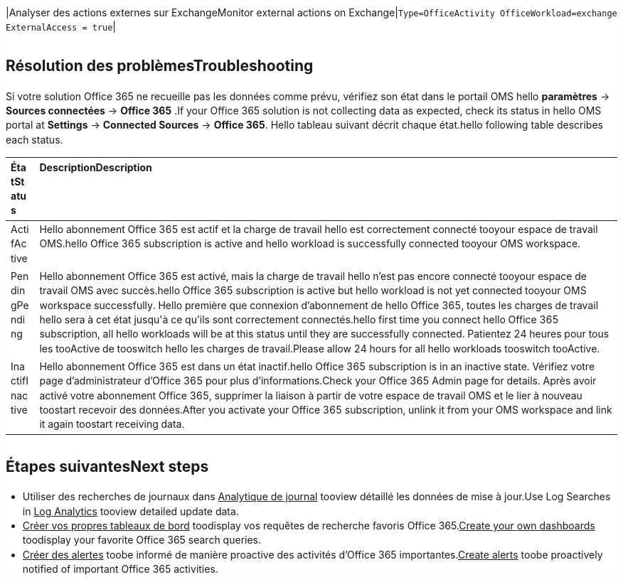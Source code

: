 |<span data-ttu-id="11dfe-477">Analyser des actions externes sur Exchange</span><span class="sxs-lookup"><span data-stu-id="11dfe-477">Monitor external actions on Exchange</span></span>|`Type=OfficeActivity OfficeWorkload=exchange ExternalAccess = true`|



## <a name="troubleshooting"></a><span data-ttu-id="11dfe-478">Résolution des problèmes</span><span class="sxs-lookup"><span data-stu-id="11dfe-478">Troubleshooting</span></span>

<span data-ttu-id="11dfe-479">Si votre solution Office 365 ne recueille pas les données comme prévu, vérifiez son état dans le portail OMS hello **paramètres** -> **Sources connectées** -> **Office 365** .</span><span class="sxs-lookup"><span data-stu-id="11dfe-479">If your Office 365 solution is not collecting data as expected, check its status in hello OMS portal at **Settings** -> **Connected Sources** -> **Office 365**.</span></span> <span data-ttu-id="11dfe-480">Hello tableau suivant décrit chaque état.</span><span class="sxs-lookup"><span data-stu-id="11dfe-480">hello following table describes each status.</span></span>

| <span data-ttu-id="11dfe-481">État</span><span class="sxs-lookup"><span data-stu-id="11dfe-481">Status</span></span> | <span data-ttu-id="11dfe-482">Description</span><span class="sxs-lookup"><span data-stu-id="11dfe-482">Description</span></span> |
|:--|:--|
| <span data-ttu-id="11dfe-483">Actif</span><span class="sxs-lookup"><span data-stu-id="11dfe-483">Active</span></span> | <span data-ttu-id="11dfe-484">Hello abonnement Office 365 est actif et la charge de travail hello est correctement connecté tooyour espace de travail OMS.</span><span class="sxs-lookup"><span data-stu-id="11dfe-484">hello Office 365 subscription is active and hello workload is successfully connected tooyour OMS workspace.</span></span> |
| <span data-ttu-id="11dfe-485">Pending</span><span class="sxs-lookup"><span data-stu-id="11dfe-485">Pending</span></span> | <span data-ttu-id="11dfe-486">Hello abonnement Office 365 est activé, mais la charge de travail hello n’est pas encore connecté tooyour espace de travail OMS avec succès.</span><span class="sxs-lookup"><span data-stu-id="11dfe-486">hello Office 365 subscription is active but hello workload is not yet connected tooyour OMS workspace successfully.</span></span> <span data-ttu-id="11dfe-487">Hello première que connexion d’abonnement de hello Office 365, toutes les charges de travail hello sera à cet état jusqu'à ce qu’ils sont correctement connectés.</span><span class="sxs-lookup"><span data-stu-id="11dfe-487">hello first time you connect hello Office 365 subscription, all hello workloads will be at this status until they are successfully connected.</span></span> <span data-ttu-id="11dfe-488">Patientez 24 heures pour tous les tooActive de tooswitch hello les charges de travail.</span><span class="sxs-lookup"><span data-stu-id="11dfe-488">Please allow 24 hours for all hello workloads tooswitch tooActive.</span></span> |
| <span data-ttu-id="11dfe-489">Inactif</span><span class="sxs-lookup"><span data-stu-id="11dfe-489">Inactive</span></span> | <span data-ttu-id="11dfe-490">Hello abonnement Office 365 est dans un état inactif.</span><span class="sxs-lookup"><span data-stu-id="11dfe-490">hello Office 365 subscription is in an inactive state.</span></span> <span data-ttu-id="11dfe-491">Vérifiez votre page d’administrateur d’Office 365 pour plus d’informations.</span><span class="sxs-lookup"><span data-stu-id="11dfe-491">Check your Office 365 Admin page for details.</span></span> <span data-ttu-id="11dfe-492">Après avoir activé votre abonnement Office 365, supprimer la liaison à partir de votre espace de travail OMS et le lier à nouveau toostart recevoir des données.</span><span class="sxs-lookup"><span data-stu-id="11dfe-492">After you activate your Office 365 subscription, unlink it from your OMS workspace and link it again toostart receiving data.</span></span> |



## <a name="next-steps"></a><span data-ttu-id="11dfe-493">Étapes suivantes</span><span class="sxs-lookup"><span data-stu-id="11dfe-493">Next steps</span></span>
* <span data-ttu-id="11dfe-494">Utiliser des recherches de journaux dans [Analytique de journal](../log-analytics/log-analytics-log-searches.md) tooview détaillé les données de mise à jour.</span><span class="sxs-lookup"><span data-stu-id="11dfe-494">Use Log Searches in [Log Analytics](../log-analytics/log-analytics-log-searches.md) tooview detailed update data.</span></span>
* <span data-ttu-id="11dfe-495">[Créer vos propres tableaux de bord](../log-analytics/log-analytics-dashboards.md) toodisplay vos requêtes de recherche favoris Office 365.</span><span class="sxs-lookup"><span data-stu-id="11dfe-495">[Create your own dashboards](../log-analytics/log-analytics-dashboards.md) toodisplay your favorite Office 365 search queries.</span></span>
* <span data-ttu-id="11dfe-496">[Créer des alertes](../log-analytics/log-analytics-alerts.md) toobe informé de manière proactive des activités d’Office 365 importantes.</span><span class="sxs-lookup"><span data-stu-id="11dfe-496">[Create alerts](../log-analytics/log-analytics-alerts.md) toobe proactively notified of important Office 365 activities.</span></span>  
